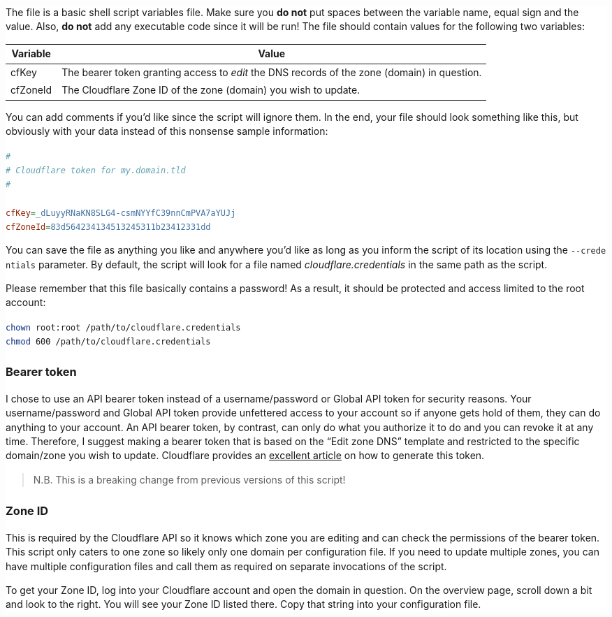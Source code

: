 The file is a basic shell script variables file. Make sure you **do not** put spaces between the variable name, equal sign and the value. Also, **do not** add any executable code since it will be run! The file should contain values for the following two variables:

| Variable | Value                                                        |
| -------- | ------------------------------------------------------------ |
| cfKey    | The bearer token granting access to *edit* the DNS records of the zone (domain) in question. |
| cfZoneId | The Cloudflare Zone ID of the zone (domain) you wish to update. |

You can add comments if you’d like since the script will ignore them. In the end, your file should look something like this, but obviously with your data instead of this nonsense sample information:

```ini
#
# Cloudflare token for my.domain.tld
#

cfKey=_dLuyyRNaKN8SLG4-csmNYYfC39nnCmPVA7aYUJj
cfZoneId=83d564234134513245311b23412331dd

```

You can save the file as anything you like and anywhere you’d like as long as you inform the script of its location using the `--credentials` parameter. By default, the script will look for a file named *cloudflare.credentials* in the same path as the script.

Please remember that this file basically contains a password! As a result, it should be protected and access limited to the root account:

```bash
chown root:root /path/to/cloudflare.credentials
chmod 600 /path/to/cloudflare.credentials
```

### Bearer token

I chose to use an API bearer token instead of a username/password or Global API token for security reasons. Your username/password and Global API token provide unfettered access to your account so if anyone gets hold of them, they can do anything to your account. An API bearer token, by contrast, can only do what you authorize it to do and you can revoke it at any time. Therefore, I suggest making a bearer token that is based on the “Edit zone DNS” template and restricted to the specific domain/zone you wish to update. Cloudflare provides an [excellent article](https://support.cloudflare.com/hc/en-us/articles/200167836-Managing-API-Tokens-and-Keys) on how to generate this token.

> N.B. This is a breaking change from previous versions of this script!

### Zone ID

This is required by the Cloudflare API so it knows which zone you are editing and can check the permissions of the bearer token. This script only caters to one zone so likely only one domain per configuration file. If you need to update multiple zones, you can have multiple configuration files and call them as required on separate invocations of the script.

To get your Zone ID, log into your Cloudflare account and open the domain in question. On the overview page, scroll down a bit and look to the right. You will see your Zone ID listed there. Copy that string into your configuration file.

